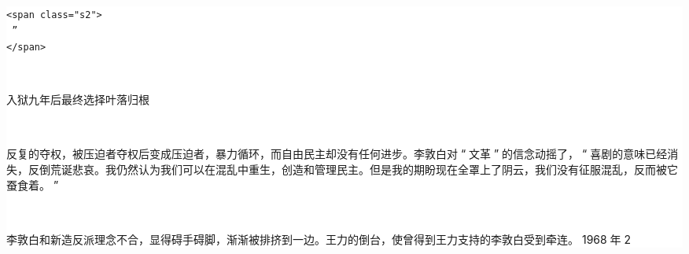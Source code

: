     <span class="s2">
     ”
    </span>
   </p>
   <p class="p1">
    <span class="s1">
    </span>
    <br/>
   </p>
   <p class="p2">
    <span class="s1">
     入狱九年后最终选择叶落归根
    </span>
   </p>
   <p class="p1">
    <span class="s1">
    </span>
    <br/>
   </p>
   <p class="p2">
    <span class="s1">
     反复的夺权，被压迫者夺权后变成压迫者，暴力循环，而自由民主却没有任何进步。李敦白对
    </span>
    <span class="s2">
     “
    </span>
    <span class="s1">
     文革
    </span>
    <span class="s2">
     ”
    </span>
    <span class="s1">
     的信念动摇了，
    </span>
    <span class="s2">
     “
    </span>
    <span class="s1">
     喜剧的意味已经消失，反倒荒诞悲哀。我仍然认为我们可以在混乱中重生，创造和管理民主。但是我的期盼现在全罩上了阴云，我们没有征服混乱，反而被它蚕食着。
    </span>
    <span class="s2">
     ”
    </span>
   </p>
   <p class="p1">
    <span class="s1">
    </span>
    <br/>
   </p>
   <p class="p2">
    <span class="s1">
     李敦白和新造反派理念不合，显得碍手碍脚，渐渐被排挤到一边。王力的倒台，使曾得到王力支持的李敦白受到牵连。
    </span>
    <span class="s2">
     1968
    </span>
    <span class="s1">
     年
    </span>
    <span class="s2">
     2
    </span>
    <span class="s1">
